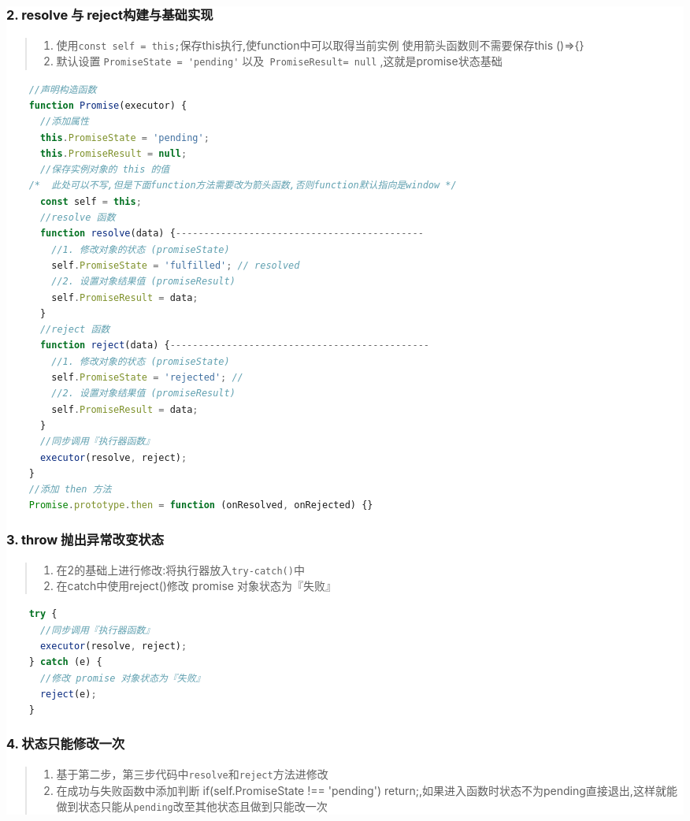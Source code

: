 ### 2. resolve 与 reject构建与基础实现
> 1. 使用`const self = this;`保存this执行,使function中可以取得当前实例
	使用箭头函数则不需要保存this ()=>{}
> 2. 默认设置 `PromiseState = 'pending'` 以及` PromiseResult= null` ,这就是promise状态基础
```javascript 
	//声明构造函数
	function Promise(executor) {
	  //添加属性
	  this.PromiseState = 'pending';
	  this.PromiseResult = null;
	  //保存实例对象的 this 的值
	/*  此处可以不写,但是下面function方法需要改为箭头函数,否则function默认指向是window */
	  const self = this; 
	  //resolve 函数
	  function resolve(data) {--------------------------------------------
	    //1. 修改对象的状态 (promiseState)
	    self.PromiseState = 'fulfilled'; // resolved
	    //2. 设置对象结果值 (promiseResult)
	    self.PromiseResult = data;
	  }
	  //reject 函数
	  function reject(data) {----------------------------------------------
	    //1. 修改对象的状态 (promiseState)
	    self.PromiseState = 'rejected'; // 
	    //2. 设置对象结果值 (promiseResult)
	    self.PromiseResult = data;
	  }
	  //同步调用『执行器函数』
	  executor(resolve, reject);
	}
	//添加 then 方法
	Promise.prototype.then = function (onResolved, onRejected) {}
```

### 3. throw 抛出异常改变状态
> 1. 在2的基础上进行修改:将执行器放入`try-catch()`中
>2. 在catch中使用reject()修改 promise 对象状态为『失败』

```javascript
	try {
      //同步调用『执行器函数』
      executor(resolve, reject);
    } catch (e) {
      //修改 promise 对象状态为『失败』
      reject(e);
    }
```

### 4. 状态只能修改一次
> 1. 基于第二步，第三步代码中`resolve`和`reject`方法进修改
> 2. 在成功与失败函数中添加判断 if(self.PromiseState !== 'pending') return;,如果进入函数时状态不为pending直接退出,这样就能做到状态只能从`pending`改至其他状态且做到只能改一次
